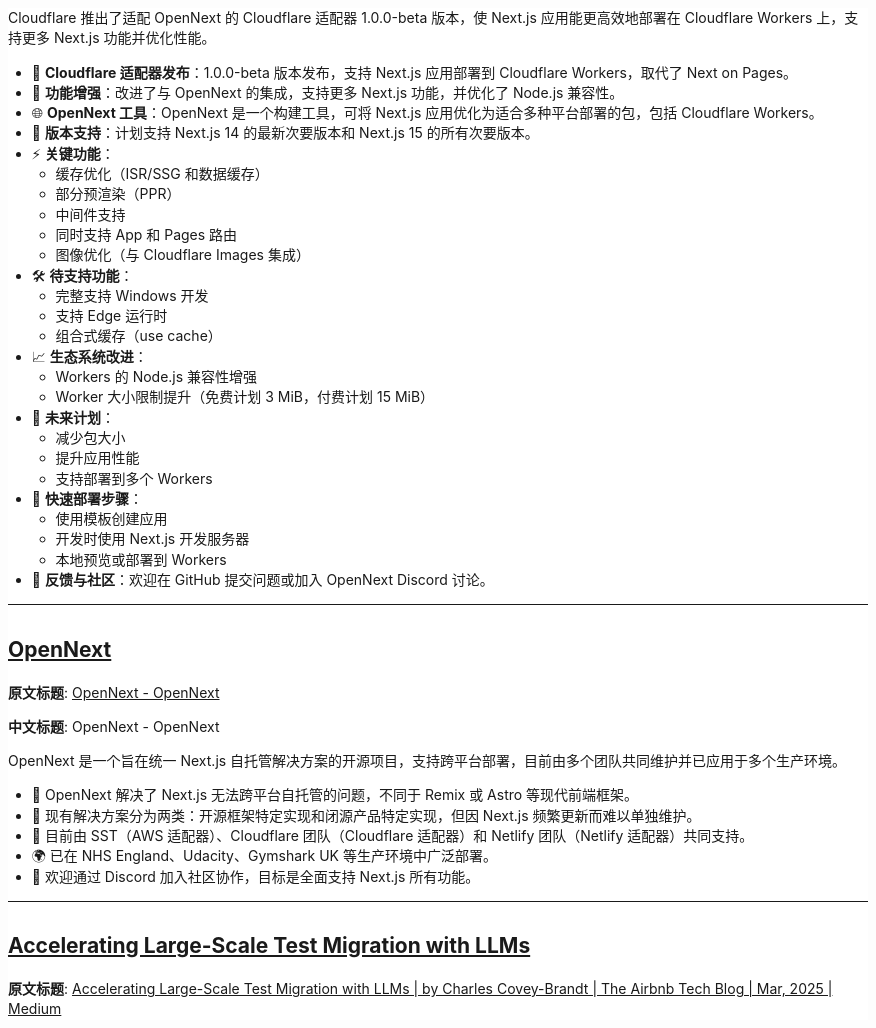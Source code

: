 Cloudflare 推出了适配 OpenNext 的 Cloudflare 适配器 1.0.0-beta 版本，使 Next.js 应用能更高效地部署在 Cloudflare Workers 上，支持更多 Next.js 功能并优化性能。

- 🚀 **Cloudflare 适配器发布**：1.0.0-beta 版本发布，支持 Next.js 应用部署到 Cloudflare Workers，取代了 Next on Pages。  
- 🔧 **功能增强**：改进了与 OpenNext 的集成，支持更多 Next.js 功能，并优化了 Node.js 兼容性。  
- 🌐 **OpenNext 工具**：OpenNext 是一个构建工具，可将 Next.js 应用优化为适合多种平台部署的包，包括 Cloudflare Workers。  
- 📅 **版本支持**：计划支持 Next.js 14 的最新次要版本和 Next.js 15 的所有次要版本。  
- ⚡ **关键功能**：  
  - 缓存优化（ISR/SSG 和数据缓存）  
  - 部分预渲染（PPR）  
  - 中间件支持  
  - 同时支持 App 和 Pages 路由  
  - 图像优化（与 Cloudflare Images 集成）  
- 🛠 **待支持功能**：  
  - 完整支持 Windows 开发  
  - 支持 Edge 运行时  
  - 组合式缓存（use cache）  
- 📈 **生态系统改进**：  
  - Workers 的 Node.js 兼容性增强  
  - Worker 大小限制提升（免费计划 3 MiB，付费计划 15 MiB）  
- 🏁 **未来计划**：  
  - 减少包大小  
  - 提升应用性能  
  - 支持部署到多个 Workers  
- 🚀 **快速部署步骤**：  
  - 使用模板创建应用  
  - 开发时使用 Next.js 开发服务器  
  - 本地预览或部署到 Workers  
- 📢 **反馈与社区**：欢迎在 GitHub 提交问题或加入 OpenNext Discord 讨论。

---

## [OpenNext](https://opennext.js.org/)

**原文标题**: [OpenNext - OpenNext](https://opennext.js.org/)

**中文标题**: OpenNext - OpenNext

OpenNext 是一个旨在统一 Next.js 自托管解决方案的开源项目，支持跨平台部署，目前由多个团队共同维护并已应用于多个生产环境。

- 🚀 OpenNext 解决了 Next.js 无法跨平台自托管的问题，不同于 Remix 或 Astro 等现代前端框架。  
- 🔧 现有解决方案分为两类：开源框架特定实现和闭源产品特定实现，但因 Next.js 频繁更新而难以单独维护。  
- 🤝 目前由 SST（AWS 适配器）、Cloudflare 团队（Cloudflare 适配器）和 Netlify 团队（Netlify 适配器）共同支持。  
- 🌍 已在 NHS England、Udacity、Gymshark UK 等生产环境中广泛部署。  
- 💬 欢迎通过 Discord 加入社区协作，目标是全面支持 Next.js 所有功能。

---

## [Accelerating Large-Scale Test Migration with LLMs](https://medium.com/airbnb-engineering/accelerating-large-scale-test-migration-with-llms-9565c208023b)

**原文标题**: [Accelerating Large-Scale Test Migration with LLMs | by Charles Covey-Brandt | The Airbnb Tech Blog | Mar, 2025 | Medium](https://medium.com/airbnb-engineering/accelerating-large-scale-test-migration-with-llms-9565c208023b)
